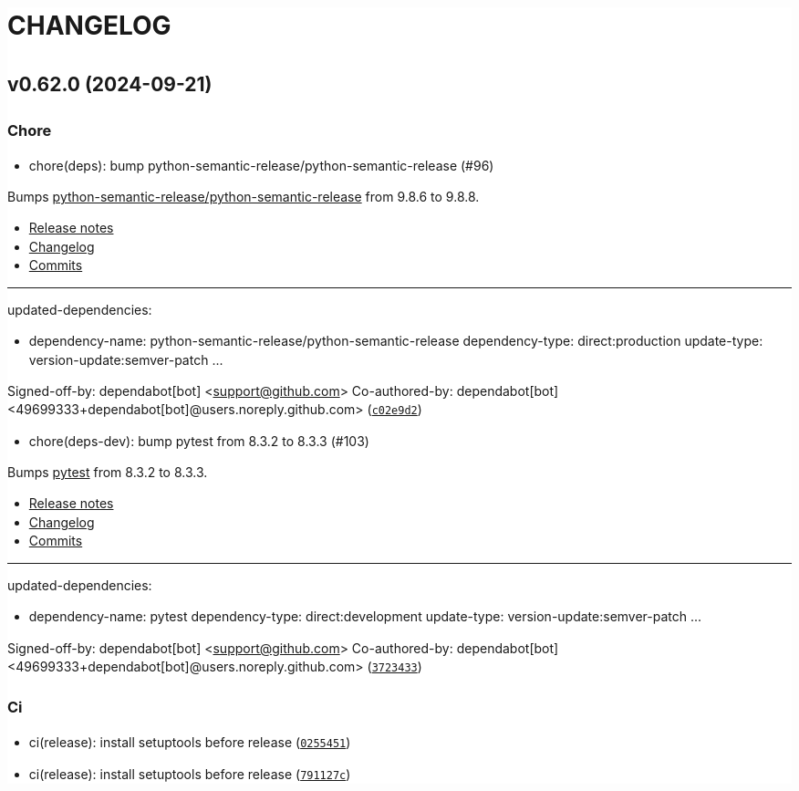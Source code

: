 # CHANGELOG

## v0.62.0 (2024-09-21)

### Chore

* chore(deps): bump python-semantic-release/python-semantic-release (#96)

Bumps [python-semantic-release/python-semantic-release](https://github.com/python-semantic-release/python-semantic-release) from 9.8.6 to 9.8.8.
- [Release notes](https://github.com/python-semantic-release/python-semantic-release/releases)
- [Changelog](https://github.com/python-semantic-release/python-semantic-release/blob/master/CHANGELOG.md)
- [Commits](https://github.com/python-semantic-release/python-semantic-release/compare/v9.8.6...v9.8.8)

---
updated-dependencies:
- dependency-name: python-semantic-release/python-semantic-release
  dependency-type: direct:production
  update-type: version-update:semver-patch
...

Signed-off-by: dependabot[bot] &lt;support@github.com&gt;
Co-authored-by: dependabot[bot] &lt;49699333+dependabot[bot]@users.noreply.github.com&gt; ([`c02e9d2`](https://github.com/lt-mayonesa/hexagon/commit/c02e9d2fd8ffe20823b0a7a09cc68e976283dfb0))

* chore(deps-dev): bump pytest from 8.3.2 to 8.3.3 (#103)

Bumps [pytest](https://github.com/pytest-dev/pytest) from 8.3.2 to 8.3.3.
- [Release notes](https://github.com/pytest-dev/pytest/releases)
- [Changelog](https://github.com/pytest-dev/pytest/blob/main/CHANGELOG.rst)
- [Commits](https://github.com/pytest-dev/pytest/compare/8.3.2...8.3.3)

---
updated-dependencies:
- dependency-name: pytest
  dependency-type: direct:development
  update-type: version-update:semver-patch
...

Signed-off-by: dependabot[bot] &lt;support@github.com&gt;
Co-authored-by: dependabot[bot] &lt;49699333+dependabot[bot]@users.noreply.github.com&gt; ([`3723433`](https://github.com/lt-mayonesa/hexagon/commit/37234338eac1ddd6f76472c634337a73d372fda6))

### Ci

* ci(release): install setuptools before release ([`0255451`](https://github.com/lt-mayonesa/hexagon/commit/02554518c25d0fe38df195ed42cdec3bca00b927))

* ci(release): install setuptools before release ([`791127c`](https://github.com/lt-mayonesa/hexagon/commit/791127cda44c12baee0da81f073270c85396c4bd))
